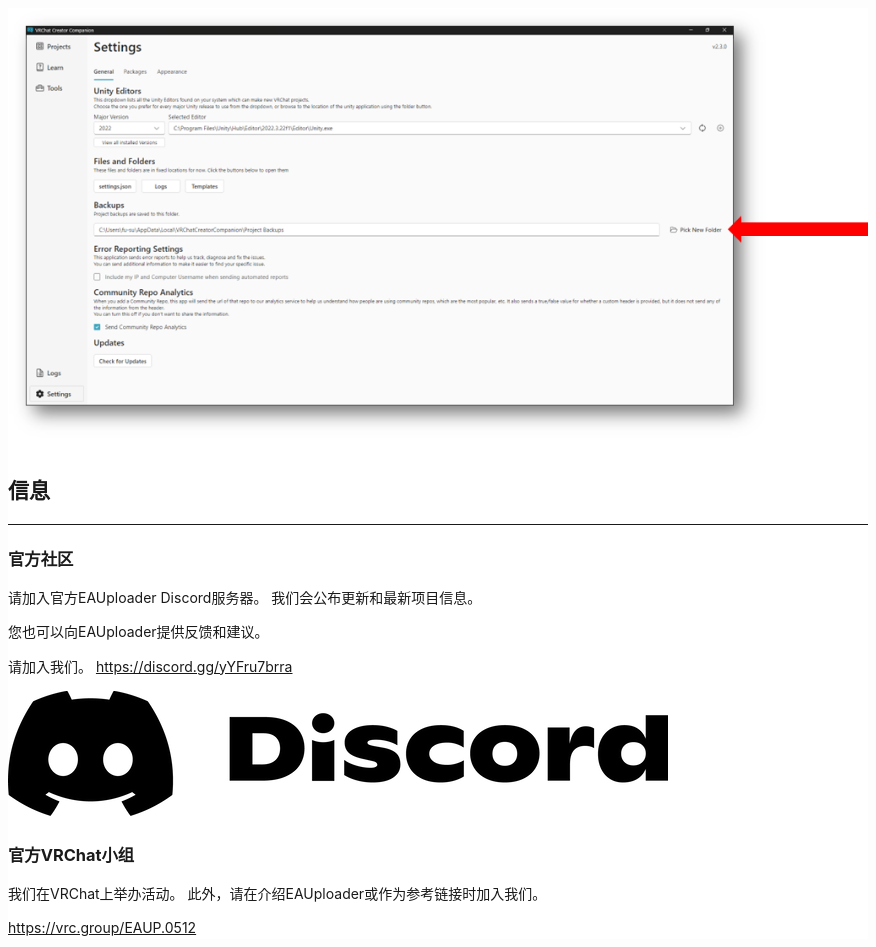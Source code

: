 ![Untitled](getting_started/25.png)

## 信息
* * *
### 官方社区

请加入官方EAUploader Discord服务器。
我们会公布更新和最新项目信息。

您也可以向EAUploader提供反馈和建议。

请加入我们。
https://discord.gg/yYFru7brra

![Untitled](getting_started/26.png)

### 官方VRChat小组

我们在VRChat上举办活动。
此外，请在介绍EAUploader或作为参考链接时加入我们。

https://vrc.group/EAUP.0512
